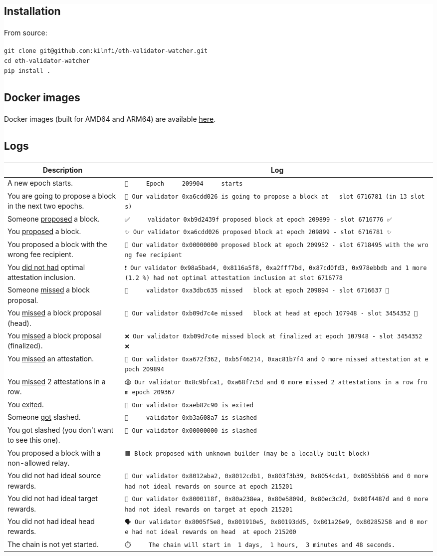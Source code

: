 Installation
------------

From source:

```
git clone git@github.com:kilnfi/eth-validator-watcher.git
cd eth-validator-watcher
pip install .
```

## Docker images

Docker images (built for AMD64 and ARM64) are available [here](https://github.com/kilnfi/eth-validator-watcher/pkgs/container/eth-validator-watcher).


Logs
----

Description | Log
------------|----
A new epoch starts. | ```🎂     Epoch     209904     starts```
You are going to propose a block in the next two epochs. | ```💍 Our validator 0xa6cdd026 is going to propose a block at   slot 6716781 (in 13 slots)```
Someone [proposed](https://beaconcha.in/slot/6716776) a block. | ```✅     validator 0xb9d2439f proposed block at epoch 209899 - slot 6716776 ✅```
You [proposed](https://beaconcha.in/slot/6716781) a block. | ```✨ Our validator 0xa6cdd026 proposed block at epoch 209899 - slot 6716781 ✨```
You proposed a block with the wrong fee recipient. | ```🚩 Our validator 0x00000000 proposed block at epoch 209952 - slot 6718495 with the wrong fee recipient```
You [did not had](https://github.com/kilnfi/eth-validator-watcher/assets/4943830/666dad82-2f67-432d-97eb-9f99ef6c106a) optimal attestation inclusion. | ```❗ Our validator 0x98a5bad4, 0x8116a5f8, 0xa2fff7bd, 0x87cd0fd3, 0x978ebbdb and 1 more (1.2 %) had not optimal attestation inclusion at slot 6716778```
Someone [missed](https://beaconcha.in/validator/399279#blocks) a block proposal.  | ```💩     validator 0xa3dbc635 missed   block at epoch 209894 - slot 6716637 💩```
You [missed](https://sepolia.beaconcha.in/slot/3454352) a block proposal (head). | ```🔺 Our validator 0xb09d7c4e missed   block at head at epoch 107948 - slot 3454352 🔺```
You [missed](https://sepolia.beaconcha.in/slot/3454352) a block proposal (finalized). | ```❌ Our validator 0xb09d7c4e missed block at finalized at epoch 107948 - slot 3454352 ❌```
You [missed](https://github.com/kilnfi/eth-validator-watcher/assets/4943830/9bed8b53-5c53-4cf0-818d-066434660004) an attestation. | ```🙁 Our validator 0xa672f362, 0xb5f46214, 0xac81b7f4 and 0 more missed attestation at epoch 209894```
You [missed](https://github.com/kilnfi/eth-validator-watcher/assets/4943830/74326f4f-d3f5-405d-87ce-9576f9ed79a0) 2 attestations in a row. | ```😱 Our validator 0x8c9bfca1, 0xa68f7c5d and 0 more missed 2 attestations in a row from epoch 209367```
You [exited](https://beaconcha.in/validator/491565). | ```🚶 Our validator 0xaeb82c90 is exited```
Someone [got](https://beaconcha.in/validator/647102) slashed. | ```🔪     validator 0xb3a608a7 is slashed```
You got slashed (you don't want to see this one). | ```🔕 Our validator 0x00000000 is slashed```
You proposed a block with a non-allowed relay. | ```🟧 Block proposed with unknown builder (may be a locally built block)```
You did not had ideal source rewards. | ```🚰 Our validator 0x8012aba2, 0x8012cdb1, 0x803f3b39, 0x8054cda1, 0x8055bb56 and 0 more had not ideal rewards on source at epoch 215201```
You did not had ideal target rewards. | ```🎯 Our validator 0x8000118f, 0x80a238ea, 0x80e5809d, 0x80ec3c2d, 0x80f4487d and 0 more had not ideal rewards on target at epoch 215201```
You did not had ideal head rewards. | ```🗣️ Our validator 0x8005f5e8, 0x801910e5, 0x80193dd5, 0x801a26e9, 0x80285258 and 0 more had not ideal rewards on head  at epoch 215200```
The chain is not yet started.       | ```⏱️     The chain will start in  1 days,  1 hours,  3 minutes and 48 seconds.```
